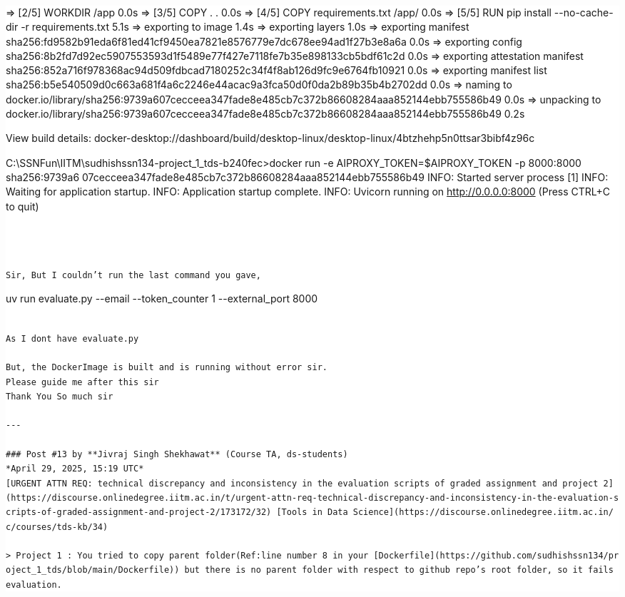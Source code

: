 => [2/5] WORKDIR /app                                                                                                                  0.0s
=> [3/5] COPY . .                                                                                                                      0.0s
=> [4/5] COPY requirements.txt /app/                                                                                                   0.0s
=> [5/5] RUN pip install --no-cache-dir -r requirements.txt                                                                            5.1s
=> exporting to image                                                                                                                  1.4s
=> exporting layers                                                                                                                    1.0s
=> exporting manifest sha256:fd9582b91eda6f81ed41cf9450ea7821e8576779e7dc678ee94ad1f27b3e8a6a                                            0.0s
=> exporting config sha256:8b2fd7d92ec5907553593d1f5489e77f427e7118fe7b35e898133cb5bdf61c2d                                            0.0s
=> exporting attestation manifest sha256:852a716f978368ac94d509fdbcad7180252c34f4f8ab126d9fc9e6764fb10921                               0.0s
=> exporting manifest list sha256:b5e540509d0c663a681f4a6c2246e44acac9a3fca50d0f0da2b89b35b4b2702dd                                     0.0s
=> naming to docker.io/library/sha256:9739a607cecceea347fade8e485cb7c372b86608284aaa852144ebb755586b49                                   0.0s
=> unpacking to docker.io/library/sha256:9739a607cecceea347fade8e485cb7c372b86608284aaa852144ebb755586b49                                 0.2s

View build details: docker-desktop://dashboard/build/desktop-linux/desktop-linux/4btzhehp5n0ttsar3bibf4z96c

C:\SSNFun\IITM\sudhishssn134-project_1_tds-b240fec>docker run -e AIPROXY_TOKEN=$AIPROXY_TOKEN -p 8000:8000 sha256:9739a6
07cecceea347fade8e485cb7c372b86608284aaa852144ebb755586b49
INFO: Started server process [1]
INFO: Waiting for application startup.
INFO: Application startup complete.
INFO: Uvicorn running on http://0.0.0.0:8000 (Press CTRL+C to quit)
```*



Sir, But I couldn’t run the last command you gave,

```
uv run evaluate.py --email <any email> --token_counter 1 --external_port 8000

```

As I dont have evaluate.py

But, the DockerImage is built and is running without error sir.  
Please guide me after this sir  
Thank You So much sir

---

### Post #13 by **Jivraj Singh Shekhawat** (Course TA, ds-students)
*April 29, 2025, 15:19 UTC*
[URGENT ATTN REQ: technical discrepancy and inconsistency in the evaluation scripts of graded assignment and project 2](https://discourse.onlinedegree.iitm.ac.in/t/urgent-attn-req-technical-discrepancy-and-inconsistency-in-the-evaluation-scripts-of-graded-assignment-and-project-2/173172/32) [Tools in Data Science](https://discourse.onlinedegree.iitm.ac.in/c/courses/tds-kb/34)

> Project 1 : You tried to copy parent folder(Ref:line number 8 in your [Dockerfile](https://github.com/sudhishssn134/project_1_tds/blob/main/Dockerfile)) but there is no parent folder with respect to github repo’s root folder, so it fails evaluation.
```